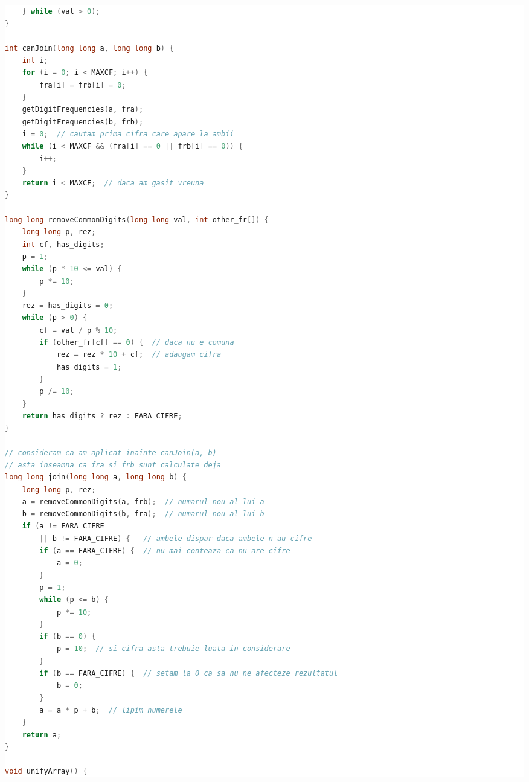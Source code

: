 ```cpp
    } while (val > 0);
}

int canJoin(long long a, long long b) {
    int i;
    for (i = 0; i < MAXCF; i++) {
        fra[i] = frb[i] = 0;
    }
    getDigitFrequencies(a, fra);
    getDigitFrequencies(b, frb);
    i = 0;  // cautam prima cifra care apare la ambii
    while (i < MAXCF && (fra[i] == 0 || frb[i] == 0)) {
        i++;
    }
    return i < MAXCF;  // daca am gasit vreuna
}

long long removeCommonDigits(long long val, int other_fr[]) {
    long long p, rez;
    int cf, has_digits;
    p = 1;
    while (p * 10 <= val) {
        p *= 10;
    }
    rez = has_digits = 0;
    while (p > 0) {
        cf = val / p % 10;
        if (other_fr[cf] == 0) {  // daca nu e comuna
            rez = rez * 10 + cf;  // adaugam cifra
            has_digits = 1;
        }
        p /= 10;
    }
    return has_digits ? rez : FARA_CIFRE;
}

// consideram ca am aplicat inainte canJoin(a, b)
// asta inseamna ca fra si frb sunt calculate deja
long long join(long long a, long long b) {
    long long p, rez;
    a = removeCommonDigits(a, frb);  // numarul nou al lui a
    b = removeCommonDigits(b, fra);  // numarul nou al lui b
    if (a != FARA_CIFRE
        || b != FARA_CIFRE) {   // ambele dispar daca ambele n-au cifre
        if (a == FARA_CIFRE) {  // nu mai conteaza ca nu are cifre
            a = 0;
        }
        p = 1;
        while (p <= b) {
            p *= 10;
        }
        if (b == 0) {
            p = 10;  // si cifra asta trebuie luata in considerare
        }
        if (b == FARA_CIFRE) {  // setam la 0 ca sa nu ne afecteze rezultatul
            b = 0;
        }
        a = a * p + b;  // lipim numerele
    }
    return a;
}

void unifyArray() {
```